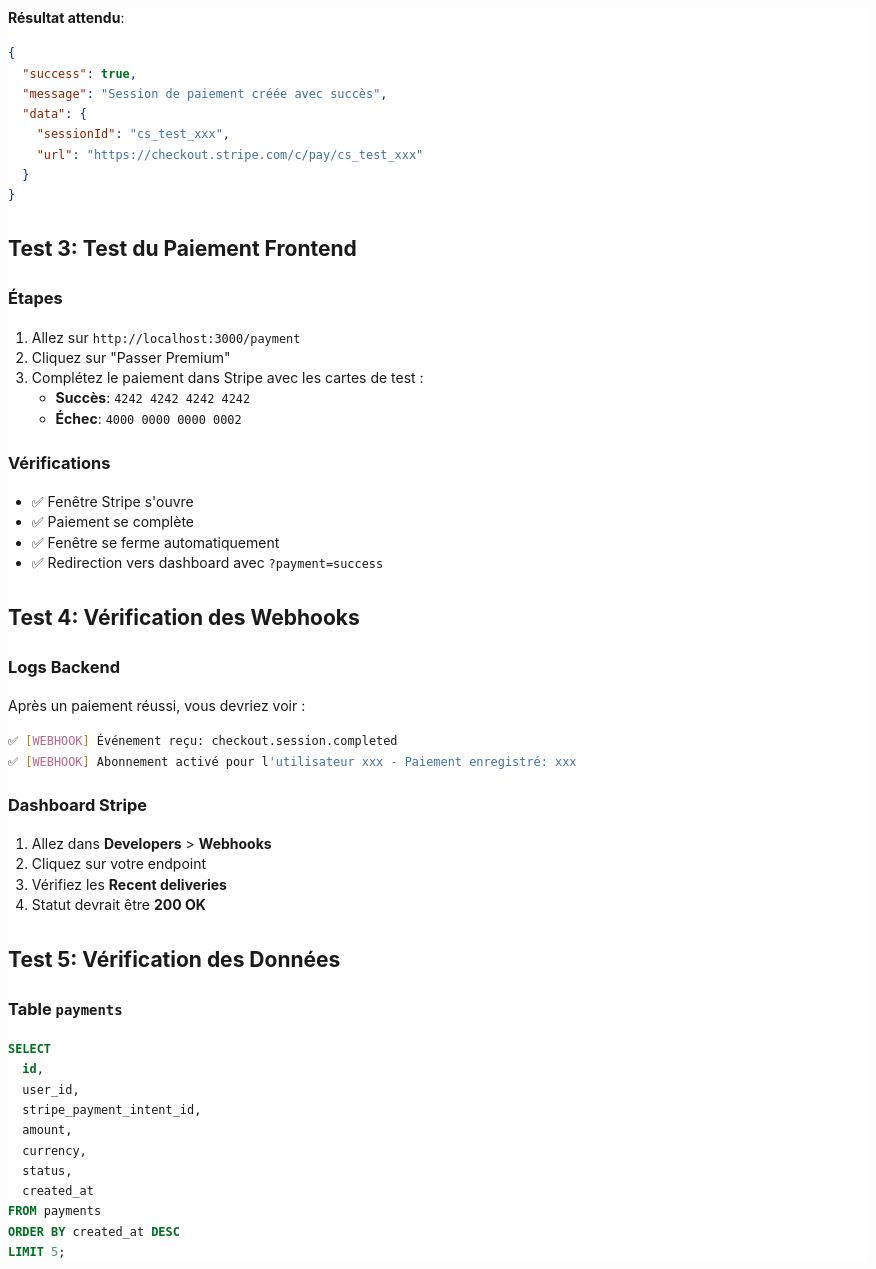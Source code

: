 **Résultat attendu**:
```json
{
  "success": true,
  "message": "Session de paiement créée avec succès",
  "data": {
    "sessionId": "cs_test_xxx",
    "url": "https://checkout.stripe.com/c/pay/cs_test_xxx"
  }
}
```

## Test 3: Test du Paiement Frontend

### Étapes
1. Allez sur `http://localhost:3000/payment`
2. Cliquez sur "Passer Premium"
3. Complétez le paiement dans Stripe avec les cartes de test :
   - **Succès**: `4242 4242 4242 4242`
   - **Échec**: `4000 0000 0000 0002`

### Vérifications
- ✅ Fenêtre Stripe s'ouvre
- ✅ Paiement se complète
- ✅ Fenêtre se ferme automatiquement
- ✅ Redirection vers dashboard avec `?payment=success`

## Test 4: Vérification des Webhooks

### Logs Backend
Après un paiement réussi, vous devriez voir :
```bash
✅ [WEBHOOK] Événement reçu: checkout.session.completed
✅ [WEBHOOK] Abonnement activé pour l'utilisateur xxx - Paiement enregistré: xxx
```

### Dashboard Stripe
1. Allez dans **Developers** > **Webhooks**
2. Cliquez sur votre endpoint
3. Vérifiez les **Recent deliveries**
4. Statut devrait être **200 OK**

## Test 5: Vérification des Données

### Table `payments`
```sql
SELECT 
  id,
  user_id,
  stripe_payment_intent_id,
  amount,
  currency,
  status,
  created_at
FROM payments 
ORDER BY created_at DESC 
LIMIT 5;
```
